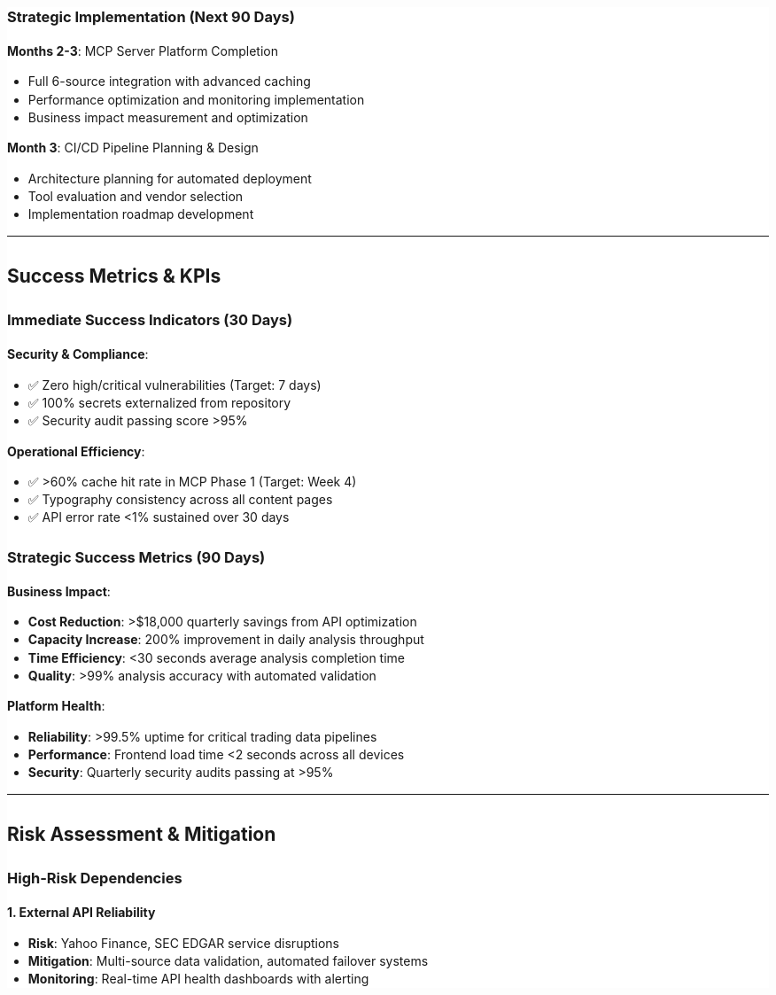 ### Strategic Implementation (Next 90 Days)

**Months 2-3**: MCP Server Platform Completion
- Full 6-source integration with advanced caching
- Performance optimization and monitoring implementation
- Business impact measurement and optimization

**Month 3**: CI/CD Pipeline Planning & Design
- Architecture planning for automated deployment
- Tool evaluation and vendor selection
- Implementation roadmap development

---

## Success Metrics & KPIs

### Immediate Success Indicators (30 Days)

**Security & Compliance**:
- ✅ Zero high/critical vulnerabilities (Target: 7 days)
- ✅ 100% secrets externalized from repository
- ✅ Security audit passing score >95%

**Operational Efficiency**:
- ✅ >60% cache hit rate in MCP Phase 1 (Target: Week 4)
- ✅ Typography consistency across all content pages
- ✅ API error rate <1% sustained over 30 days

### Strategic Success Metrics (90 Days)

**Business Impact**:
- **Cost Reduction**: >$18,000 quarterly savings from API optimization
- **Capacity Increase**: 200% improvement in daily analysis throughput
- **Time Efficiency**: <30 seconds average analysis completion time
- **Quality**: >99% analysis accuracy with automated validation

**Platform Health**:
- **Reliability**: >99.5% uptime for critical trading data pipelines
- **Performance**: Frontend load time <2 seconds across all devices
- **Security**: Quarterly security audits passing at >95%

---

## Risk Assessment & Mitigation

### High-Risk Dependencies

**1. External API Reliability**
- **Risk**: Yahoo Finance, SEC EDGAR service disruptions
- **Mitigation**: Multi-source data validation, automated failover systems
- **Monitoring**: Real-time API health dashboards with alerting
